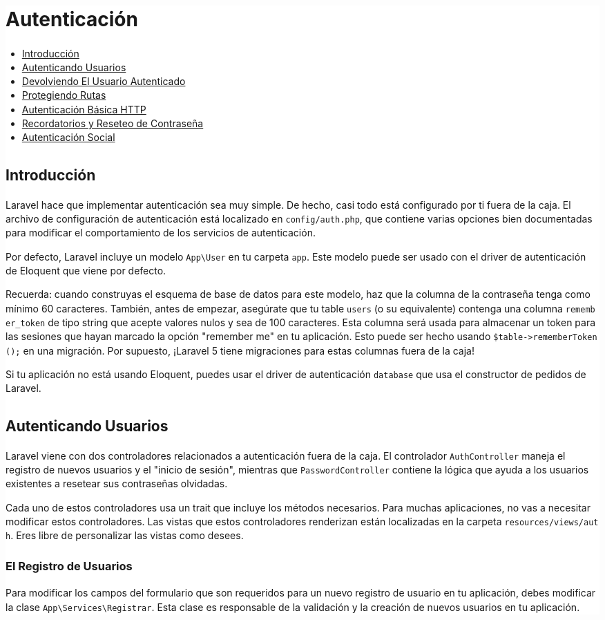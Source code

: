 # Autenticación

- [Introducción](#introduction)
- [Autenticando Usuarios](#authenticating-users)
- [Devolviendo El Usuario Autenticado](#retrieving-the-authenticated-user)
- [Protegiendo Rutas](#protecting-routes)
- [Autenticación Básica HTTP](#http-basic-authentication)
- [Recordatorios y Reseteo de Contraseña](#password-reminders-and-reset)
- [Autenticación Social](#social-authentication)

<a name="introduction"></a>
## Introducción

Laravel hace que implementar autenticación sea muy simple. De hecho, casi todo está configurado por ti fuera de la caja. El archivo de configuración de autenticación está localizado en `config/auth.php`, que contiene varias opciones bien documentadas para modificar el comportamiento de los servicios de autenticación.

Por defecto, Laravel incluye un modelo `App\User` en tu carpeta `app`. Este modelo puede ser usado con el driver de autenticación de Eloquent que viene por defecto.

 Recuerda: cuando construyas el esquema de base de datos para este modelo, haz que la columna de la contraseña tenga como mínimo 60 caracteres. También, antes de empezar, asegúrate que tu table `users` (o su equivalente) contenga una columna `remember_token` de tipo string que acepte valores nulos y sea de 100 caracteres. Esta columna será usada para almacenar un token para las sesiones que hayan marcado la opción "remember me" en tu aplicación. Esto puede ser hecho usando `$table->rememberToken();` en una migración. Por supuesto, ¡Laravel 5 tiene migraciones para estas columnas fuera de la caja!

Si tu aplicación no está usando Eloquent, puedes usar el driver de autenticación `database` que usa el constructor de pedidos de Laravel.

<a name="authenticating-users"></a>
## Autenticando Usuarios

Laravel viene con dos controladores relacionados a autenticación fuera de la caja. El controlador `AuthController` maneja el registro de nuevos usuarios y el "inicio de sesión", mientras que `PasswordController` contiene la lógica que ayuda a los usuarios existentes a resetear sus contraseñas olvidadas.

Cada uno de estos controladores usa un trait que incluye los métodos necesarios. Para muchas aplicaciones, no vas a necesitar modificar estos controladores. Las vistas que estos controladores renderizan están localizadas en la carpeta `resources/views/auth`. Eres libre de personalizar las vistas como desees.


### El Registro de Usuarios

Para modificar los campos del formulario que son requeridos para un nuevo registro de usuario en tu aplicación, debes modificar la clase `App\Services\Registrar`. Esta clase es responsable de la validación y la creación de nuevos usuarios en tu aplicación.

